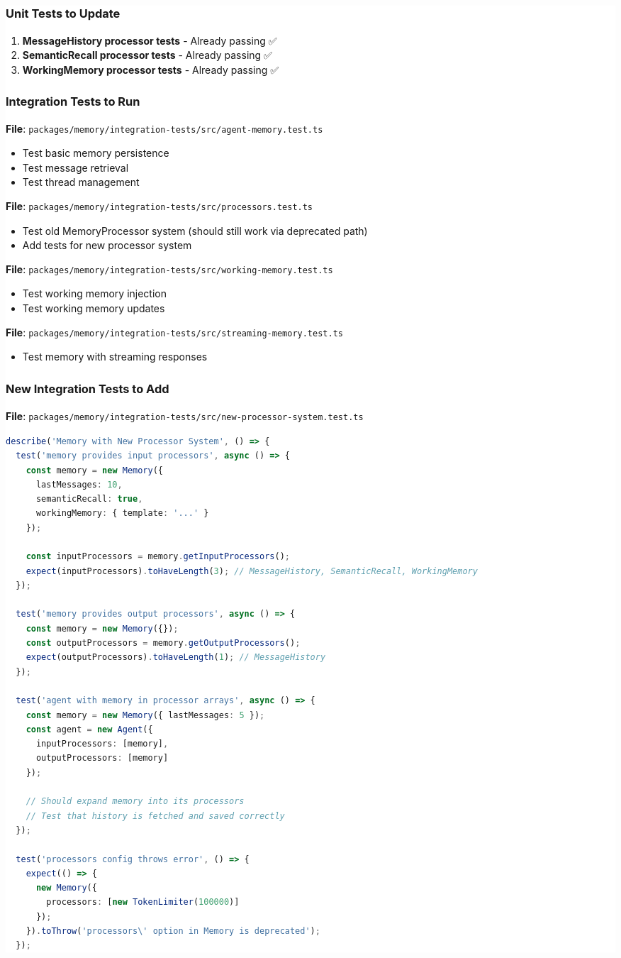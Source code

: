 ### Unit Tests to Update

1. **MessageHistory processor tests** - Already passing ✅
2. **SemanticRecall processor tests** - Already passing ✅
3. **WorkingMemory processor tests** - Already passing ✅

### Integration Tests to Run

**File**: `packages/memory/integration-tests/src/agent-memory.test.ts`
- Test basic memory persistence
- Test message retrieval
- Test thread management

**File**: `packages/memory/integration-tests/src/processors.test.ts`
- Test old MemoryProcessor system (should still work via deprecated path)
- Add tests for new processor system

**File**: `packages/memory/integration-tests/src/working-memory.test.ts`
- Test working memory injection
- Test working memory updates

**File**: `packages/memory/integration-tests/src/streaming-memory.test.ts`
- Test memory with streaming responses

### New Integration Tests to Add

**File**: `packages/memory/integration-tests/src/new-processor-system.test.ts`

```typescript
describe('Memory with New Processor System', () => {
  test('memory provides input processors', async () => {
    const memory = new Memory({
      lastMessages: 10,
      semanticRecall: true,
      workingMemory: { template: '...' }
    });

    const inputProcessors = memory.getInputProcessors();
    expect(inputProcessors).toHaveLength(3); // MessageHistory, SemanticRecall, WorkingMemory
  });

  test('memory provides output processors', async () => {
    const memory = new Memory({});
    const outputProcessors = memory.getOutputProcessors();
    expect(outputProcessors).toHaveLength(1); // MessageHistory
  });

  test('agent with memory in processor arrays', async () => {
    const memory = new Memory({ lastMessages: 5 });
    const agent = new Agent({
      inputProcessors: [memory],
      outputProcessors: [memory]
    });

    // Should expand memory into its processors
    // Test that history is fetched and saved correctly
  });

  test('processors config throws error', () => {
    expect(() => {
      new Memory({
        processors: [new TokenLimiter(100000)]
      });
    }).toThrow('processors\' option in Memory is deprecated');
  });

```